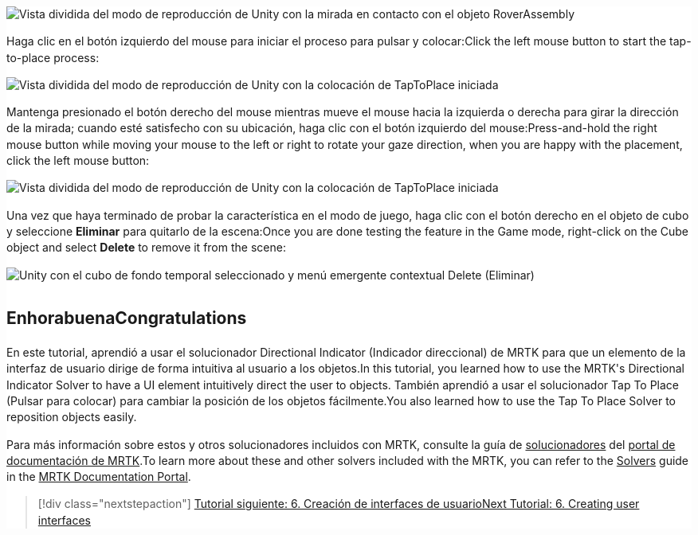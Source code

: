 ![Vista dividida del modo de reproducción de Unity con la mirada en contacto con el objeto RoverAssembly](images/mr-learning-base/base-05-section3-step1-6.png)

<span data-ttu-id="41c33-169">Haga clic en el botón izquierdo del mouse para iniciar el proceso para pulsar y colocar:</span><span class="sxs-lookup"><span data-stu-id="41c33-169">Click the left mouse button to start the tap-to-place process:</span></span>

![Vista dividida del modo de reproducción de Unity con la colocación de TapToPlace iniciada](images/mr-learning-base/base-05-section3-step1-7.png)

<span data-ttu-id="41c33-171">Mantenga presionado el botón derecho del mouse mientras mueve el mouse hacia la izquierda o derecha para girar la dirección de la mirada; cuando esté satisfecho con su ubicación, haga clic con el botón izquierdo del mouse:</span><span class="sxs-lookup"><span data-stu-id="41c33-171">Press-and-hold the right mouse button while moving your mouse to the left or right to rotate your gaze direction, when you are happy with the placement, click the left mouse button:</span></span>

![Vista dividida del modo de reproducción de Unity con la colocación de TapToPlace iniciada](images/mr-learning-base/base-05-section3-step1-8.png)

<span data-ttu-id="41c33-173">Una vez que haya terminado de probar la característica en el modo de juego, haga clic con el botón derecho en el objeto de cubo y seleccione **Eliminar** para quitarlo de la escena:</span><span class="sxs-lookup"><span data-stu-id="41c33-173">Once you are done testing the feature in the Game mode, right-click on the Cube object and select **Delete** to remove it from the scene:</span></span>

![Unity con el cubo de fondo temporal seleccionado y menú emergente contextual Delete (Eliminar)](images/mr-learning-base/base-05-section3-step1-9.png)

## <a name="congratulations"></a><span data-ttu-id="41c33-175">Enhorabuena</span><span class="sxs-lookup"><span data-stu-id="41c33-175">Congratulations</span></span>

<span data-ttu-id="41c33-176">En este tutorial, aprendió a usar el solucionador Directional Indicator (Indicador direccional) de MRTK para que un elemento de la interfaz de usuario dirige de forma intuitiva al usuario a los objetos.</span><span class="sxs-lookup"><span data-stu-id="41c33-176">In this tutorial, you learned how to use the MRTK's Directional Indicator Solver to have a UI element intuitively direct the user to objects.</span></span> <span data-ttu-id="41c33-177">También aprendió a usar el solucionador Tap To Place (Pulsar para colocar) para cambiar la posición de los objetos fácilmente.</span><span class="sxs-lookup"><span data-stu-id="41c33-177">You also learned how to use the Tap To Place Solver to reposition objects easily.</span></span>

<span data-ttu-id="41c33-178">Para más información sobre estos y otros solucionadores incluidos con MRTK, consulte la guía de [solucionadores](https://docs.microsoft.com/windows/mixed-reality/mrtk-unity/features/ux-building-blocks/solvers/solver.md) del [portal de documentación de MRTK](https://docs.microsoft.com/windows/mixed-reality/mrtk-unity/).</span><span class="sxs-lookup"><span data-stu-id="41c33-178">To learn more about these and other solvers included with the MRTK,  you can refer to the [Solvers](https://docs.microsoft.com/windows/mixed-reality/mrtk-unity/features/ux-building-blocks/solvers/solver.md) guide in the [MRTK Documentation Portal](https://docs.microsoft.com/windows/mixed-reality/mrtk-unity/).</span></span>

> [!div class="nextstepaction"]
>[<span data-ttu-id="41c33-179">Tutorial siguiente: 6. Creación de interfaces de usuario</span><span class="sxs-lookup"><span data-stu-id="41c33-179">Next Tutorial: 6. Creating user interfaces</span></span>](mr-learning-base-06.md)
